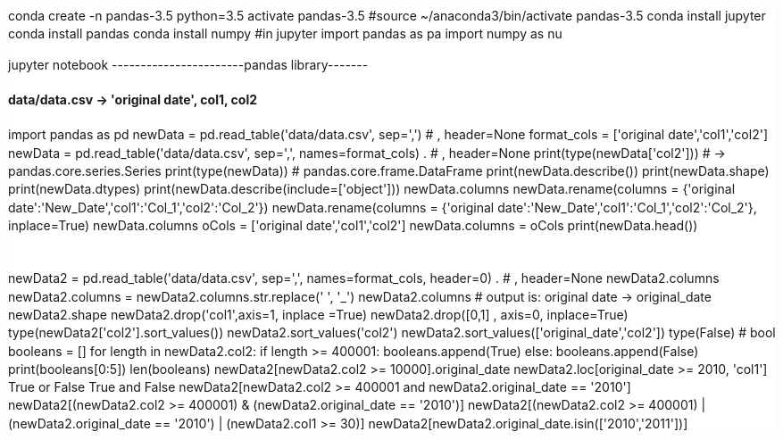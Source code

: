 conda create -n pandas-3.5 python=3.5
activate pandas-3.5
#source ~/anaconda3/bin/activate pandas-3.5
conda install jupyter
conda install pandas
conda install numpy
#in jupyter
import pandas as pa
import numpy as nu

jupyter notebook
-----------------------pandas library-------
#### data/data.csv -> 'original date', col1, col2
import pandas as pd
newData = pd.read_table('data/data.csv', sep=',') # , header=None
format_cols = ['original date','col1','col2']
newData = pd.read_table('data/data.csv', sep=',', names=format_cols) . # , header=None 
print(type(newData['col2']))  # -> pandas.core.series.Series
print(type(newData)) # pandas.core.frame.DataFrame
print(newData.describe())
print(newData.shape)
print(newData.dtypes)
print(newData.describe(include=['object']))
newData.columns
newData.rename(columns = {'original date':'New_Date','col1':'Col_1','col2':'Col_2'})
newData.rename(columns = {'original date':'New_Date','col1':'Col_1','col2':'Col_2'}, inplace=True)
newData.columns
oCols = ['original date','col1','col2']
newData.columns = oCols
print(newData.head())
#
newData2 = pd.read_table('data/data.csv', sep=',', names=format_cols, header=0) . # , header=None
newData2.columns
newData2.columns = newData2.columns.str.replace(' ', '_')
newData2.columns  # output is:   original date -> original_date 
newData2.shape
newData2.drop('col1',axis=1, inplace =True) 
newData2.drop([0,1] , axis=0, inplace=True)
type(newData2['col2'].sort_values())
newData2.sort_values('col2')
newData2.sort_values(['original_date','col2'])
type(False) # bool
booleans = [] 
    for length in newData2.col2:
        if length >= 400001:
	    booleans.append(True)
	else:
	    booleans.append(False)
print(booleans[0:5])
len(booleans) 
newData2[newData2.col2 >=  10000].original_date
newData2.loc[original_date >= 2010, 'col1']
True or False
True and False
newData2[newData2.col2 >= 400001 and newData2.original_date == '2010'] newData2[(newData2.col2 >= 400001) & (newData2.original_date == '2010')]
newData2[(newData2.col2 >= 400001) | (newData2.original_date == '2010') | (newData2.col1 >= 30)]
newData2[newData2.original_date.isin(['2010','2011'])]
